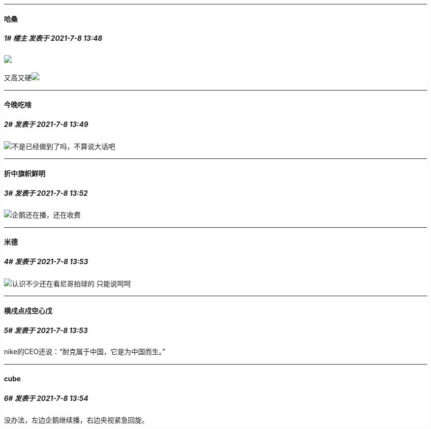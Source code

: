 

*****

####  哈桑  
##### 1#       楼主       发表于 2021-7-8 13:48


<img src="https://p.sda1.dev/2/ce00fa450621d07298d5a35a1b1ccacb/IMG_CMP_240625593.jpeg" referrerpolicy="no-referrer">

又高又硬<img src="https://static.saraba1st.com/image/smiley/face2017/048.png" referrerpolicy="no-referrer">


*****

####  今晚吃啥  
##### 2#       发表于 2021-7-8 13:49


<img src="https://static.saraba1st.com/image/smiley/face2017/067.png" referrerpolicy="no-referrer">不是已经做到了吗，不算说大话吧


*****

####  折中旗帜鲜明  
##### 3#       发表于 2021-7-8 13:52


<img src="https://static.saraba1st.com/image/smiley/face2017/037.png" referrerpolicy="no-referrer">企鹅还在播，还在收费


*****

####  米德  
##### 4#       发表于 2021-7-8 13:53


<img src="https://static.saraba1st.com/image/smiley/face2017/048.png" referrerpolicy="no-referrer">认识不少还在看尼哥拍球的 只能说呵呵


*****

####  横戌点戍空心戊  
##### 5#       发表于 2021-7-8 13:53


nike的CEO还说：“耐克属于中国，它是为中国而生。”


*****

####  cube  
##### 6#       发表于 2021-7-8 13:54


没办法，左边企鹅继续播，右边央视紧急回旋。
